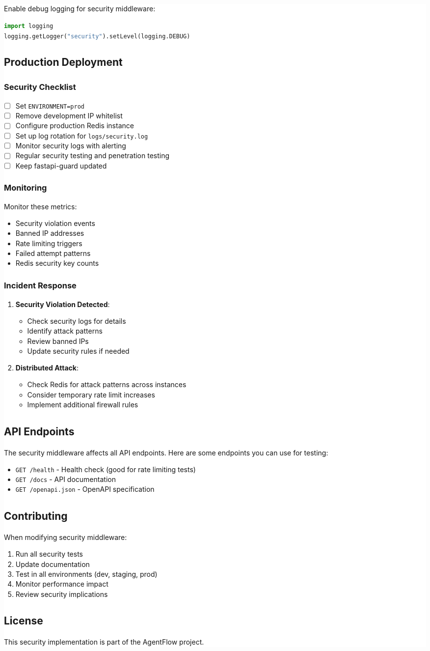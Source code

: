 Enable debug logging for security middleware:

```python
import logging
logging.getLogger("security").setLevel(logging.DEBUG)
```

## Production Deployment

### Security Checklist

- [ ] Set `ENVIRONMENT=prod`
- [ ] Remove development IP whitelist
- [ ] Configure production Redis instance
- [ ] Set up log rotation for `logs/security.log`
- [ ] Monitor security logs with alerting
- [ ] Regular security testing and penetration testing
- [ ] Keep fastapi-guard updated

### Monitoring

Monitor these metrics:

- Security violation events
- Banned IP addresses
- Rate limiting triggers
- Failed attempt patterns
- Redis security key counts

### Incident Response

1. **Security Violation Detected**:
   - Check security logs for details
   - Identify attack patterns
   - Review banned IPs
   - Update security rules if needed

2. **Distributed Attack**:
   - Check Redis for attack patterns across instances
   - Consider temporary rate limit increases
   - Implement additional firewall rules

## API Endpoints

The security middleware affects all API endpoints. Here are some endpoints you can use for testing:

- `GET /health` - Health check (good for rate limiting tests)
- `GET /docs` - API documentation
- `GET /openapi.json` - OpenAPI specification

## Contributing

When modifying security middleware:

1. Run all security tests
2. Update documentation
3. Test in all environments (dev, staging, prod)
4. Monitor performance impact
5. Review security implications

## License

This security implementation is part of the AgentFlow project.